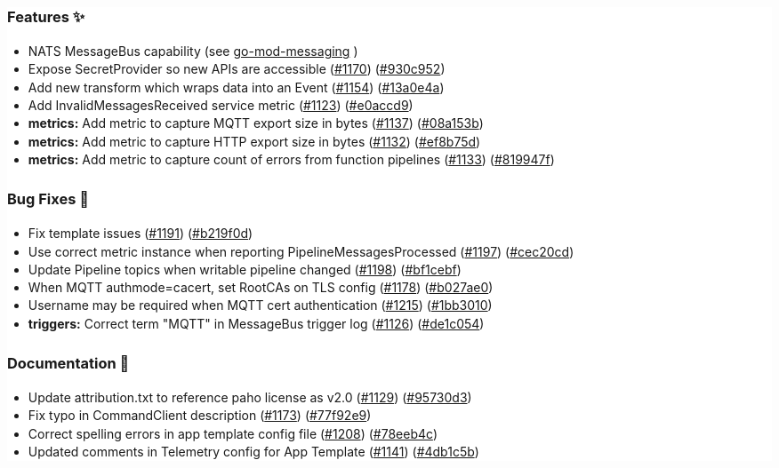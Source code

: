 ### Features ✨

- NATS MessageBus capability (see [go-mod-messaging](https://github.com/agile-edgex/go-mod-messaging/blob/main/CHANGELOG.md) )
- Expose SecretProvider so new APIs are accessible ([#1170](https://github.com/agile-edgex/app-functions-sdk-go/issues/1170)) ([#930c952](https://github.com/agile-edgex/app-functions-sdk-go/commits/930c952))
- Add new transform which wraps data into an Event ([#1154](https://github.com/agile-edgex/app-functions-sdk-go/issues/1154)) ([#13a0e4a](https://github.com/agile-edgex/app-functions-sdk-go/commits/13a0e4a))
- Add InvalidMessagesReceived service metric ([#1123](https://github.com/agile-edgex/app-functions-sdk-go/issues/1123)) ([#e0accd9](https://github.com/agile-edgex/app-functions-sdk-go/commits/e0accd9))
- **metrics:** Add metric to capture MQTT export size in bytes ([#1137](https://github.com/agile-edgex/app-functions-sdk-go/issues/1137)) ([#08a153b](https://github.com/agile-edgex/app-functions-sdk-go/commits/08a153b))
- **metrics:** Add metric to capture HTTP export size in bytes ([#1132](https://github.com/agile-edgex/app-functions-sdk-go/issues/1132)) ([#ef8b75d](https://github.com/agile-edgex/app-functions-sdk-go/commits/ef8b75d))
- **metrics:** Add metric to capture count of errors from function pipelines ([#1133](https://github.com/agile-edgex/app-functions-sdk-go/issues/1133)) ([#819947f](https://github.com/agile-edgex/app-functions-sdk-go/commits/819947f))

### Bug Fixes 🐛

- Fix template issues ([#1191](https://github.com/agile-edgex/app-functions-sdk-go/issues/1191)) ([#b219f0d](https://github.com/agile-edgex/app-functions-sdk-go/commits/b219f0d))
- Use correct metric instance when reporting PipelineMessagesProcessed ([#1197](https://github.com/agile-edgex/app-functions-sdk-go/issues/1197)) ([#cec20cd](https://github.com/agile-edgex/app-functions-sdk-go/commits/cec20cd))
- Update Pipeline topics when writable pipeline changed ([#1198](https://github.com/agile-edgex/app-functions-sdk-go/issues/1198)) ([#bf1cebf](https://github.com/agile-edgex/app-functions-sdk-go/commits/bf1cebf))
- When MQTT authmode=cacert, set RootCAs on TLS config ([#1178](https://github.com/agile-edgex/app-functions-sdk-go/issues/1178)) ([#b027ae0](https://github.com/agile-edgex/app-functions-sdk-go/commits/b027ae0))
- Username may be required when MQTT cert authentication ([#1215](https://github.com/agile-edgex/app-functions-sdk-go/pull/1215)) ([#1bb3010](https://github.com/agile-edgex/app-functions-sdk-go/commit/1bb3010))
- **triggers:** Correct term "MQTT" in MessageBus trigger log ([#1126](https://github.com/agile-edgex/app-functions-sdk-go/issues/1126)) ([#de1c054](https://github.com/agile-edgex/app-functions-sdk-go/commits/de1c054))

### Documentation 📖

- Update attribution.txt to reference paho license as v2.0 ([#1129](https://github.com/agile-edgex/app-functions-sdk-go/issues/1129)) ([#95730d3](https://github.com/agile-edgex/app-functions-sdk-go/commits/95730d3))
- Fix typo in CommandClient description ([#1173](https://github.com/agile-edgex/app-functions-sdk-go/issues/1173)) ([#77f92e9](https://github.com/agile-edgex/app-functions-sdk-go/commits/77f92e9))
- Correct spelling errors in app template config file ([#1208](https://github.com/agile-edgex/app-functions-sdk-go/issues/1208)) ([#78eeb4c](https://github.com/agile-edgex/app-functions-sdk-go/commits/78eeb4c))
- Updated comments in Telemetry config for App Template ([#1141](https://github.com/agile-edgex/app-functions-sdk-go/issues/1141)) ([#4db1c5b](https://github.com/agile-edgex/app-functions-sdk-go/commits/4db1c5b))
